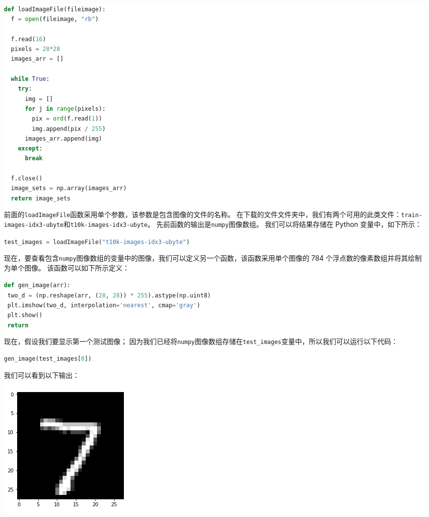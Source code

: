 ```py
def loadImageFile(fileimage):
  f = open(fileimage, "rb")

  f.read(16)
  pixels = 28*28
  images_arr = []

  while True:
    try:
      img = []
      for j in range(pixels):
        pix = ord(f.read(1))
        img.append(pix / 255)
      images_arr.append(img)
    except:
      break

  f.close()
  image_sets = np.array(images_arr)
  return image_sets

```

前面的`loadImageFile`函数采用单个参数，该参数是包含图像的文件的名称。 在下载的文件文件夹中，我们有两个可用的此类文件：`train-images-idx3-ubyte`和`t10k-images-idx3-ubyte`。 先前函数的输出是`numpy`图像数组。 我们可以将结果存储在 Python 变量中，如下所示：

```py
test_images = loadImageFile("t10k-images-idx3-ubyte")
```

现在，要查看包含`numpy`图像数组的变量中的图像，我们可以定义另一个函数，该函数采用单个图像的 784 个浮点数的像素数组并将其绘制为单个图像。 该函数可以如下所示定义：

```py
def gen_image(arr):
 two_d = (np.reshape(arr, (28, 28)) * 255).astype(np.uint8)
 plt.imshow(two_d, interpolation='nearest', cmap='gray')
 plt.show()
 return
```

现在，假设我们要显示第一个测试图像； 因为我们已经将`numpy`图像数组存储在`test_images`变量中，所以我们可以运行以下代码：

```py
gen_image(test_images[0])
```

我们可以看到以下输出：

![](img/67d8fcf8-1084-4a0e-aa5e-39b2ee798280.png)
